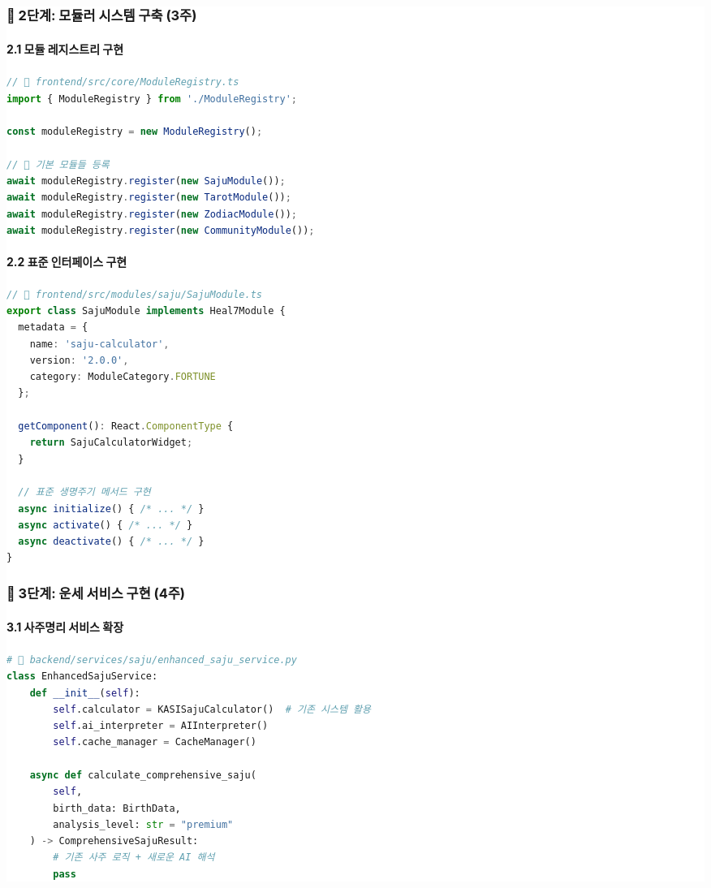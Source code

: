 ### **📅 2단계: 모듈러 시스템 구축 (3주)**

#### **2.1 모듈 레지스트리 구현**
```typescript
// 🏪 frontend/src/core/ModuleRegistry.ts
import { ModuleRegistry } from './ModuleRegistry';

const moduleRegistry = new ModuleRegistry();

// 🧩 기본 모듈들 등록
await moduleRegistry.register(new SajuModule());
await moduleRegistry.register(new TarotModule()); 
await moduleRegistry.register(new ZodiacModule());
await moduleRegistry.register(new CommunityModule());
```

#### **2.2 표준 인터페이스 구현**
```typescript
// 🔮 frontend/src/modules/saju/SajuModule.ts
export class SajuModule implements Heal7Module {
  metadata = {
    name: 'saju-calculator',
    version: '2.0.0',
    category: ModuleCategory.FORTUNE
  };
  
  getComponent(): React.ComponentType {
    return SajuCalculatorWidget;
  }
  
  // 표준 생명주기 메서드 구현
  async initialize() { /* ... */ }
  async activate() { /* ... */ }
  async deactivate() { /* ... */ }
}
```

### **📅 3단계: 운세 서비스 구현 (4주)**

#### **3.1 사주명리 서비스 확장**
```python
# 🔮 backend/services/saju/enhanced_saju_service.py
class EnhancedSajuService:
    def __init__(self):
        self.calculator = KASISajuCalculator()  # 기존 시스템 활용
        self.ai_interpreter = AIInterpreter()
        self.cache_manager = CacheManager()
    
    async def calculate_comprehensive_saju(
        self, 
        birth_data: BirthData,
        analysis_level: str = "premium"
    ) -> ComprehensiveSajuResult:
        # 기존 사주 로직 + 새로운 AI 해석
        pass
```
